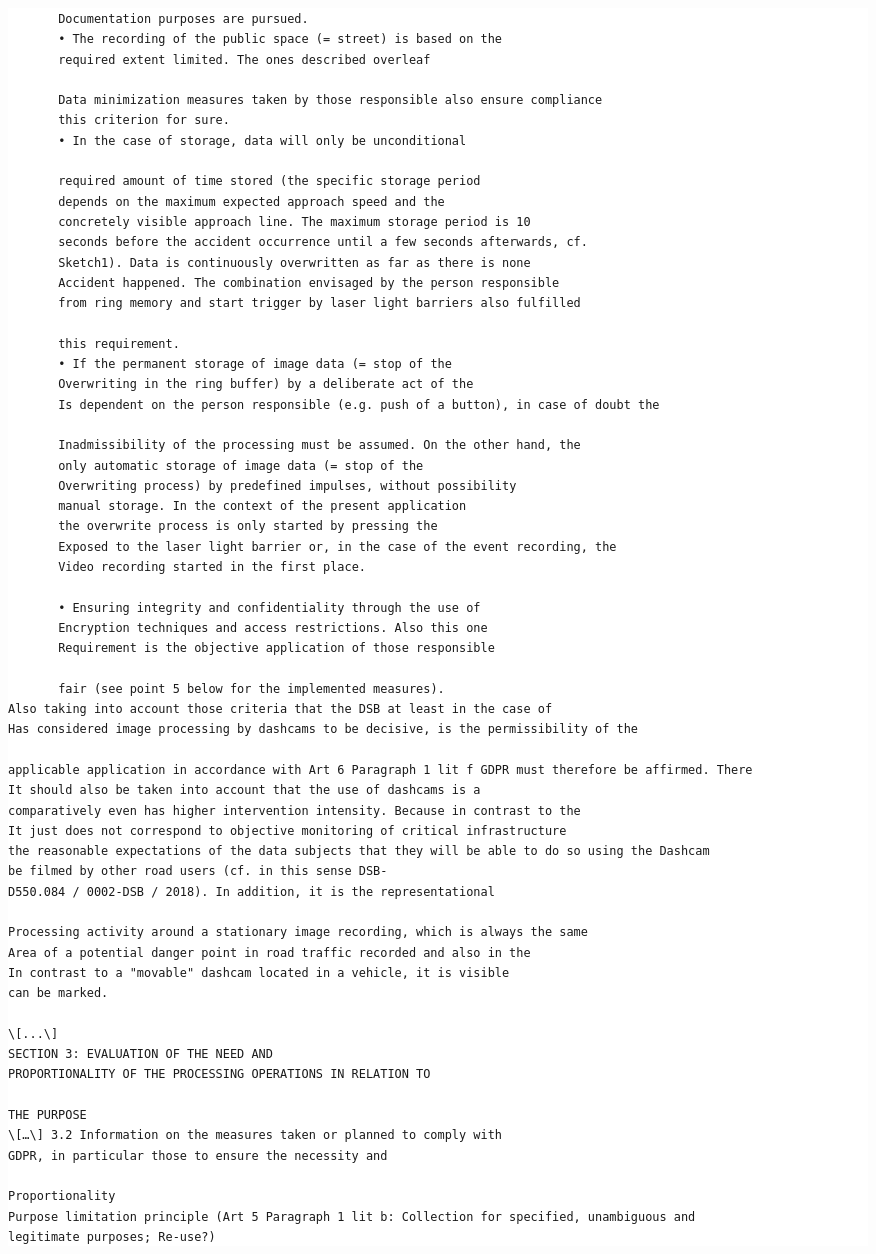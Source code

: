 ```
       Documentation purposes are pursued.
       • The recording of the public space (= street) is based on the
       required extent limited. The ones described overleaf

       Data minimization measures taken by those responsible also ensure compliance
       this criterion for sure.
       • In the case of storage, data will only be unconditional

       required amount of time stored (the specific storage period
       depends on the maximum expected approach speed and the
       concretely visible approach line. The maximum storage period is 10
       seconds before the accident occurrence until a few seconds afterwards, cf.
       Sketch1). Data is continuously overwritten as far as there is none
       Accident happened. The combination envisaged by the person responsible
       from ring memory and start trigger by laser light barriers also fulfilled

       this requirement.
       • If the permanent storage of image data (= stop of the
       Overwriting in the ring buffer) by a deliberate act of the
       Is dependent on the person responsible (e.g. push of a button), in case of doubt the

       Inadmissibility of the processing must be assumed. On the other hand, the
       only automatic storage of image data (= stop of the
       Overwriting process) by predefined impulses, without possibility
       manual storage. In the context of the present application
       the overwrite process is only started by pressing the
       Exposed to the laser light barrier or, in the case of the event recording, the
       Video recording started in the first place.

       • Ensuring integrity and confidentiality through the use of
       Encryption techniques and access restrictions. Also this one
       Requirement is the objective application of those responsible

       fair (see point 5 below for the implemented measures).
Also taking into account those criteria that the DSB at least in the case of
Has considered image processing by dashcams to be decisive, is the permissibility of the

applicable application in accordance with Art 6 Paragraph 1 lit f GDPR must therefore be affirmed. There
It should also be taken into account that the use of dashcams is a
comparatively even has higher intervention intensity. Because in contrast to the
It just does not correspond to objective monitoring of critical infrastructure
the reasonable expectations of the data subjects that they will be able to do so using the Dashcam
be filmed by other road users (cf. in this sense DSB-
D550.084 / 0002-DSB / 2018). In addition, it is the representational

Processing activity around a stationary image recording, which is always the same
Area of a potential danger point in road traffic recorded and also in the
In contrast to a "movable" dashcam located in a vehicle, it is visible
can be marked.

\[...\]
SECTION 3: EVALUATION OF THE NEED AND
PROPORTIONALITY OF THE PROCESSING OPERATIONS IN RELATION TO

THE PURPOSE
\[…\] 3.2 Information on the measures taken or planned to comply with
GDPR, in particular those to ensure the necessity and

Proportionality
Purpose limitation principle (Art 5 Paragraph 1 lit b: Collection for specified, unambiguous and
legitimate purposes; Re-use?)

```